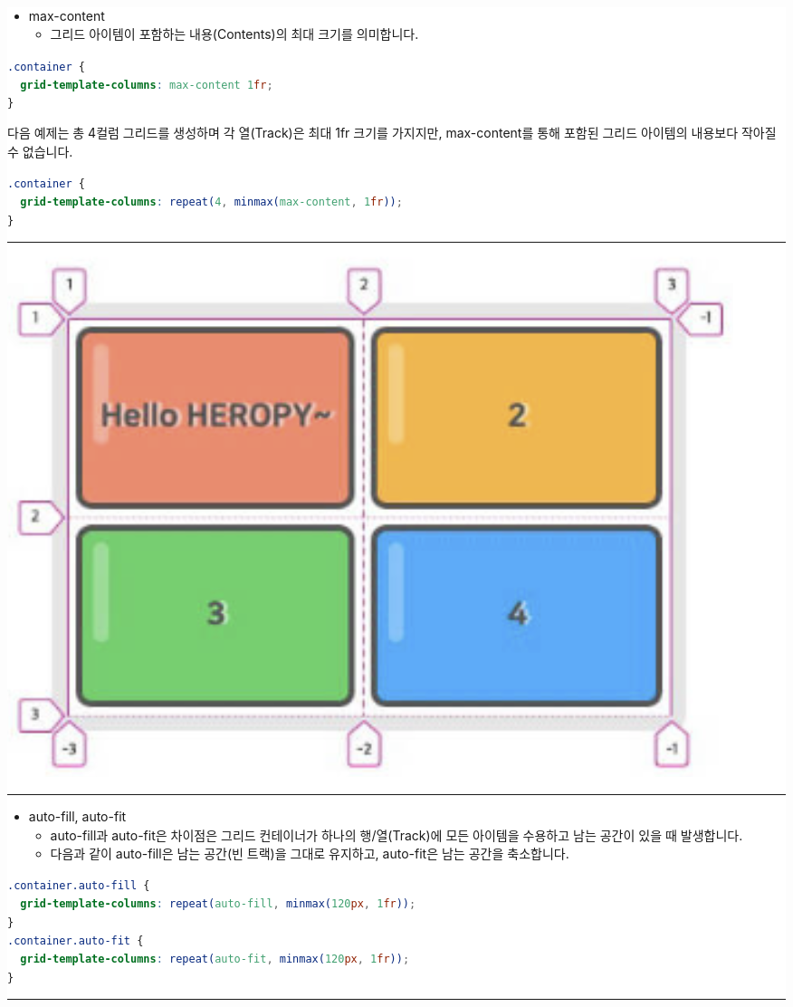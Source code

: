 - max-content
  - 그리드 아이템이 포함하는 내용(Contents)의 최대 크기를 의미합니다.

```css
.container {
  grid-template-columns: max-content 1fr;
}
```

다음 예제는 총 4컬럼 그리드를 생성하며 각 열(Track)은 최대 1fr 크기를 가지지만, max-content를 통해 포함된 그리드 아이템의 내용보다 작아질 수 없습니다.
```css
.container {
  grid-template-columns: repeat(4, minmax(max-content, 1fr));
}
```
---
![Alt text](./img/grid/image-34.png)

---
- auto-fill, auto-fit
  - auto-fill과 auto-fit은 차이점은 그리드 컨테이너가 하나의 행/열(Track)에 모든 아이템을 수용하고 남는 공간이 있을 때 발생합니다.
  - 다음과 같이 auto-fill은 남는 공간(빈 트랙)을 그대로 유지하고, auto-fit은 남는 공간을 축소합니다.

```css
.container.auto-fill {
  grid-template-columns: repeat(auto-fill, minmax(120px, 1fr));
}
.container.auto-fit {
  grid-template-columns: repeat(auto-fit, minmax(120px, 1fr));
}
```
---